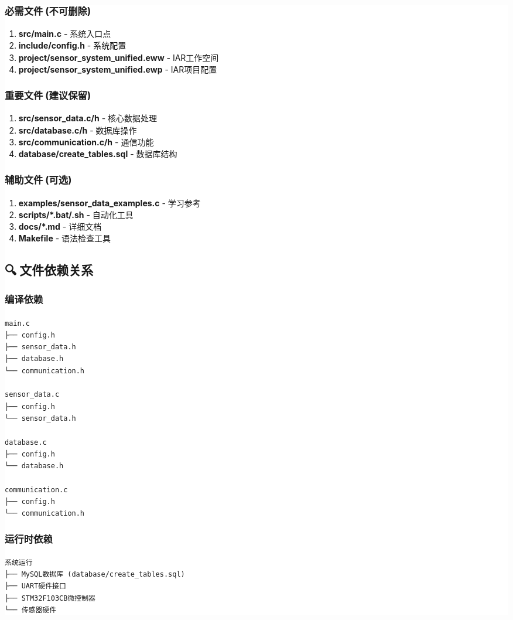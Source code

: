 ### 必需文件 (不可删除)
1. **src/main.c** - 系统入口点
2. **include/config.h** - 系统配置
3. **project/sensor_system_unified.eww** - IAR工作空间
4. **project/sensor_system_unified.ewp** - IAR项目配置

### 重要文件 (建议保留)
1. **src/sensor_data.c/h** - 核心数据处理
2. **src/database.c/h** - 数据库操作
3. **src/communication.c/h** - 通信功能
4. **database/create_tables.sql** - 数据库结构

### 辅助文件 (可选)
1. **examples/sensor_data_examples.c** - 学习参考
2. **scripts/*.bat/.sh** - 自动化工具
3. **docs/*.md** - 详细文档
4. **Makefile** - 语法检查工具

## 🔍 文件依赖关系

### 编译依赖
```
main.c
├── config.h
├── sensor_data.h
├── database.h
└── communication.h

sensor_data.c
├── config.h
└── sensor_data.h

database.c
├── config.h
└── database.h

communication.c
├── config.h
└── communication.h
```

### 运行时依赖
```
系统运行
├── MySQL数据库 (database/create_tables.sql)
├── UART硬件接口
├── STM32F103CB微控制器
└── 传感器硬件
```
